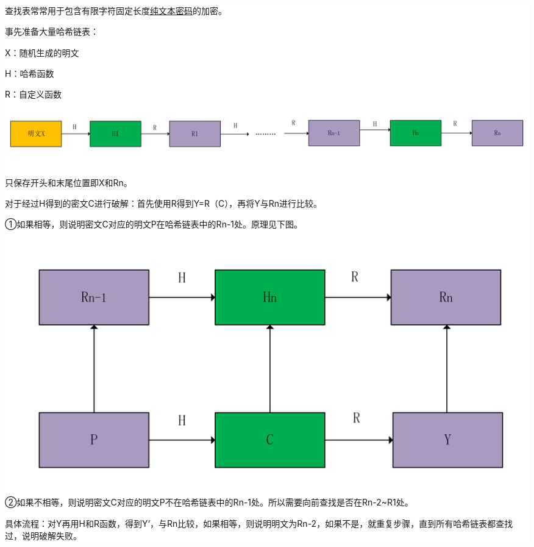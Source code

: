  查找表常常用于包含有限字符固定长度[纯文本](https://link.zhihu.com/?target=https%3A//zh.wikipedia.org/wiki/%E7%BA%AF%E6%96%87%E6%9C%AC)[密码](https://link.zhihu.com/?target=https%3A//zh.wikipedia.org/wiki/%E5%AF%86%E7%A0%81)的加密。



事先准备大量哈希链表：

X：随机生成的明文

H：哈希函数

R：自定义函数

![image-20220622152607746](../images/image-20220622152607746-1686284457479.png)

只保存开头和末尾位置即X和Rn。





对于经过H得到的密文C进行破解：首先使用R得到Y=R（C），再将Y与Rn进行比较。

①如果相等，则说明密文C对应的明文P在哈希链表中的Rn-1处。原理见下图。

![image-20220622153058176](../images/image-20220622153058176-1686284457479.png)



②如果不相等，则说明密文C对应的明文P不在哈希链表中的Rn-1处。所以需要向前查找是否在Rn-2~R1处。

具体流程：对Y再用H和R函数，得到Y‘，与Rn比较，如果相等，则说明明文为Rn-2，如果不是，就重复步骤，直到所有哈希链表都查找过，说明破解失败。
